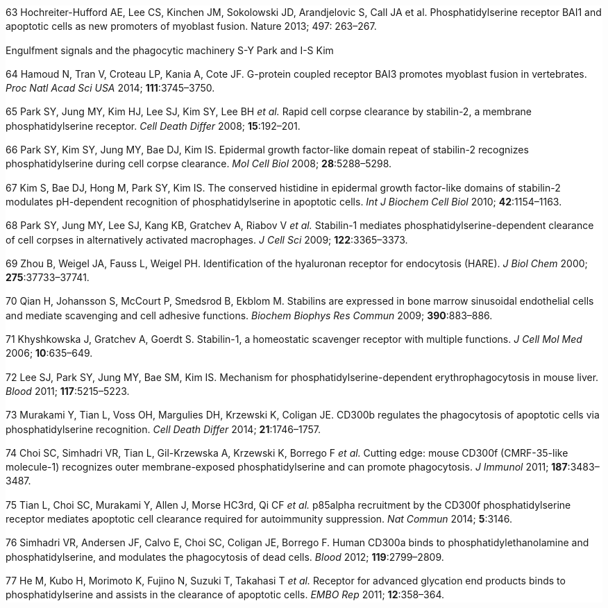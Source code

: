 63 Hochreiter-Hufford AE, Lee CS, Kinchen JM, Sokolowski JD, Arandjelovic S, Call JA et al. Phosphatidylserine receptor BAI1 and apoptotic cells as new promoters of myoblast fusion. Nature 2013; 497: 263–267.

Engulfment signals and the phagocytic machinery
S-Y Park and I-S Kim

64 Hamoud N, Tran V, Croteau LP, Kania A, Cote JF. G-protein coupled receptor BAI3 promotes myoblast fusion in vertebrates. *Proc Natl Acad Sci USA* 2014; **111**:3745–3750.

65 Park SY, Jung MY, Kim HJ, Lee SJ, Kim SY, Lee BH *et al.* Rapid cell corpse clearance by stabilin-2, a membrane phosphatidylserine receptor. *Cell Death Differ* 2008; **15**:192–201.

66 Park SY, Kim SY, Jung MY, Bae DJ, Kim IS. Epidermal growth factor-like domain repeat of stabilin-2 recognizes phosphatidylserine during cell corpse clearance. *Mol Cell Biol* 2008; **28**:5288–5298.

67 Kim S, Bae DJ, Hong M, Park SY, Kim IS. The conserved histidine in epidermal growth factor-like domains of stabilin-2 modulates pH-dependent recognition of phosphatidylserine in apoptotic cells. *Int J Biochem Cell Biol* 2010; **42**:1154–1163.

68 Park SY, Jung MY, Lee SJ, Kang KB, Gratchev A, Riabov V *et al.* Stabilin-1 mediates phosphatidylserine-dependent clearance of cell corpses in alternatively activated macrophages. *J Cell Sci* 2009; **122**:3365–3373.

69 Zhou B, Weigel JA, Fauss L, Weigel PH. Identification of the hyaluronan receptor for endocytosis (HARE). *J Biol Chem* 2000; **275**:37733–37741.

70 Qian H, Johansson S, McCourt P, Smedsrod B, Ekblom M. Stabilins are expressed in bone marrow sinusoidal endothelial cells and mediate scavenging and cell adhesive functions. *Biochem Biophys Res Commun* 2009; **390**:883–886.

71 Khyshkowska J, Gratchev A, Goerdt S. Stabilin-1, a homeostatic scavenger receptor with multiple functions. *J Cell Mol Med* 2006; **10**:635–649.

72 Lee SJ, Park SY, Jung MY, Bae SM, Kim IS. Mechanism for phosphatidylserine-dependent erythrophagocytosis in mouse liver. *Blood* 2011; **117**:5215–5223.

73 Murakami Y, Tian L, Voss OH, Margulies DH, Krzewski K, Coligan JE. CD300b regulates the phagocytosis of apoptotic cells via phosphatidylserine recognition. *Cell Death Differ* 2014; **21**:1746–1757.

74 Choi SC, Simhadri VR, Tian L, Gil-Krzewska A, Krzewski K, Borrego F *et al.* Cutting edge: mouse CD300f (CMRF-35-like molecule-1) recognizes outer membrane-exposed phosphatidylserine and can promote phagocytosis. *J Immunol* 2011; **187**:3483–3487.

75 Tian L, Choi SC, Murakami Y, Allen J, Morse HC3rd, Qi CF *et al.* p85alpha recruitment by the CD300f phosphatidylserine receptor mediates apoptotic cell clearance required for autoimmunity suppression. *Nat Commun* 2014; **5**:3146.

76 Simhadri VR, Andersen JF, Calvo E, Choi SC, Coligan JE, Borrego F. Human CD300a binds to phosphatidylethanolamine and phosphatidylserine, and modulates the phagocytosis of dead cells. *Blood* 2012; **119**:2799–2809.

77 He M, Kubo H, Morimoto K, Fujino N, Suzuki T, Takahasi T *et al.* Receptor for advanced glycation end products binds to phosphatidylserine and assists in the clearance of apoptotic cells. *EMBO Rep* 2011; **12**:358–364.
